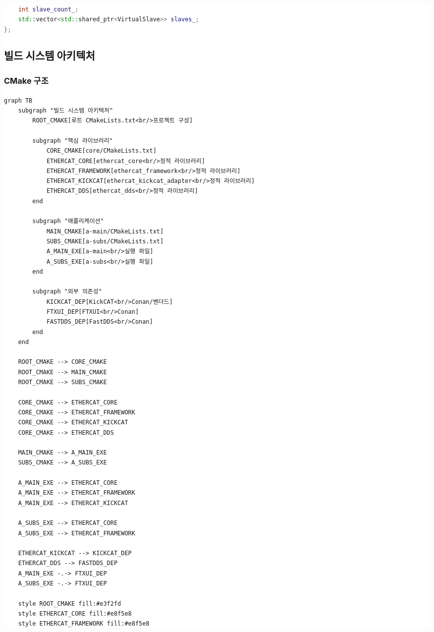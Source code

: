 ```cpp
    int slave_count_;
    std::vector<std::shared_ptr<VirtualSlave>> slaves_;
};
```

## 빌드 시스템 아키텍처

### CMake 구조

```mermaid
graph TB
    subgraph "빌드 시스템 아키텍처"
        ROOT_CMAKE[루트 CMakeLists.txt<br/>프로젝트 구성]
        
        subgraph "핵심 라이브러리"
            CORE_CMAKE[core/CMakeLists.txt]
            ETHERCAT_CORE[ethercat_core<br/>정적 라이브러리]
            ETHERCAT_FRAMEWORK[ethercat_framework<br/>정적 라이브러리]
            ETHERCAT_KICKCAT[ethercat_kickcat_adapter<br/>정적 라이브러리]
            ETHERCAT_DDS[ethercat_dds<br/>정적 라이브러리]
        end
        
        subgraph "애플리케이션"
            MAIN_CMAKE[a-main/CMakeLists.txt]
            SUBS_CMAKE[a-subs/CMakeLists.txt]
            A_MAIN_EXE[a-main<br/>실행 파일]
            A_SUBS_EXE[a-subs<br/>실행 파일]
        end
        
        subgraph "외부 의존성"
            KICKCAT_DEP[KickCAT<br/>Conan/벤더드]
            FTXUI_DEP[FTXUI<br/>Conan]
            FASTDDS_DEP[FastDDS<br/>Conan]
        end
    end
    
    ROOT_CMAKE --> CORE_CMAKE
    ROOT_CMAKE --> MAIN_CMAKE
    ROOT_CMAKE --> SUBS_CMAKE
    
    CORE_CMAKE --> ETHERCAT_CORE
    CORE_CMAKE --> ETHERCAT_FRAMEWORK
    CORE_CMAKE --> ETHERCAT_KICKCAT
    CORE_CMAKE --> ETHERCAT_DDS
    
    MAIN_CMAKE --> A_MAIN_EXE
    SUBS_CMAKE --> A_SUBS_EXE
    
    A_MAIN_EXE --> ETHERCAT_CORE
    A_MAIN_EXE --> ETHERCAT_FRAMEWORK
    A_MAIN_EXE --> ETHERCAT_KICKCAT
    
    A_SUBS_EXE --> ETHERCAT_CORE
    A_SUBS_EXE --> ETHERCAT_FRAMEWORK
    
    ETHERCAT_KICKCAT --> KICKCAT_DEP
    ETHERCAT_DDS --> FASTDDS_DEP
    A_MAIN_EXE -.-> FTXUI_DEP
    A_SUBS_EXE -.-> FTXUI_DEP
    
    style ROOT_CMAKE fill:#e3f2fd
    style ETHERCAT_CORE fill:#e8f5e8
    style ETHERCAT_FRAMEWORK fill:#e8f5e8
```